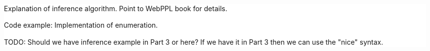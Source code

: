 Explanation of inference algorithm. Point to WebPPL book for details.

Code example: Implementation of enumeration.

TODO: Should we have inference example in Part 3 or here? If we have it in Part 3
then we can use the "nice" syntax.
